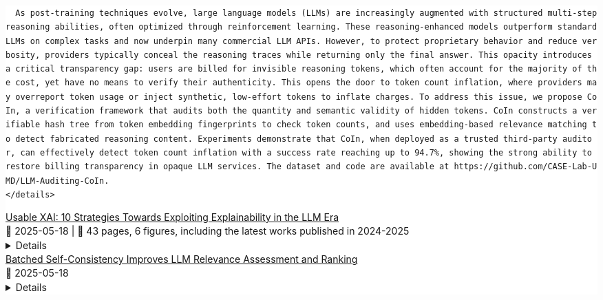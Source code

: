      As post-training techniques evolve, large language models (LLMs) are increasingly augmented with structured multi-step reasoning abilities, often optimized through reinforcement learning. These reasoning-enhanced models outperform standard LLMs on complex tasks and now underpin many commercial LLM APIs. However, to protect proprietary behavior and reduce verbosity, providers typically conceal the reasoning traces while returning only the final answer. This opacity introduces a critical transparency gap: users are billed for invisible reasoning tokens, which often account for the majority of the cost, yet have no means to verify their authenticity. This opens the door to token count inflation, where providers may overreport token usage or inject synthetic, low-effort tokens to inflate charges. To address this issue, we propose CoIn, a verification framework that audits both the quantity and semantic validity of hidden tokens. CoIn constructs a verifiable hash tree from token embedding fingerprints to check token counts, and uses embedding-based relevance matching to detect fabricated reasoning content. Experiments demonstrate that CoIn, when deployed as a trusted third-party auditor, can effectively detect token count inflation with a success rate reaching up to 94.7%, showing the strong ability to restore billing transparency in opaque LLM services. The dataset and code are available at https://github.com/CASE-Lab-UMD/LLM-Auditing-CoIn.
    </details>
</div>
<div class="paper-card">
    <div class="paper-title"><a href="http://arxiv.org/abs/2403.08946v2">Usable XAI: 10 Strategies Towards Exploiting Explainability in the LLM Era</a></div>
    <div class="paper-meta">
      📅 2025-05-18
      | 💬 43 pages, 6 figures, including the latest works published in 2024-2025
    </div>
    <details class="paper-abstract">
      Explainable AI (XAI) refers to techniques that provide human-understandable insights into the workings of AI models. Recently, the focus of XAI is being extended toward explaining Large Language Models (LLMs). This extension calls for a significant transformation in the XAI methodologies for two reasons. First, many existing XAI methods cannot be directly applied to LLMs due to their complexity and advanced capabilities. Second, as LLMs are increasingly deployed in diverse applications, the role of XAI shifts from merely opening the ``black box'' to actively enhancing the productivity and applicability of LLMs in real-world settings. Meanwhile, the conversation and generation abilities of LLMs can reciprocally enhance XAI. Therefore, in this paper, we introduce Usable XAI in the context of LLMs by analyzing (1) how XAI can explain and improve LLM-based AI systems and (2) how XAI techniques can be improved by using LLMs. We introduce 10 strategies, introducing the key techniques for each and discussing their associated challenges. We also provide case studies to demonstrate how to obtain and leverage explanations. The code used in this paper can be found at: https://github.com/JacksonWuxs/UsableXAI_LLM.
    </details>
</div>
<div class="paper-card">
    <div class="paper-title"><a href="http://arxiv.org/abs/2505.12570v1">Batched Self-Consistency Improves LLM Relevance Assessment and Ranking</a></div>
    <div class="paper-meta">
      📅 2025-05-18
    </div>
    <details class="paper-abstract">
      Given some information need, Large Language Models (LLMs) are increasingly used for candidate text relevance assessment, typically using a one-by-one pointwise (PW) strategy where each LLM call evaluates one candidate at a time. Meanwhile, it has been shown that LLM performance can be improved through self-consistency: prompting the LLM to do the same task multiple times (possibly in perturbed ways) and then aggregating the responses. To take advantage of self-consistency, we hypothesize that batched PW strategies, where multiple passages are judged in one LLM call, are better suited than one-by-one PW methods since a larger input context can induce more diverse LLM sampling across self-consistency calls. We first propose several candidate batching strategies to create prompt diversity across self-consistency calls through subset reselection and permutation. We then test our batched PW methods on relevance assessment and ranking tasks against one-by-one PW and listwise LLM ranking baselines with and without self-consistency, using three passage retrieval datasets and GPT-4o, Claude Sonnet 3, and Amazon Nova Pro. We find that batched PW methods outperform all baselines, and show that batching can greatly amplify the positive effects of self-consistency. For instance, on our legal search dataset, GPT-4o one-by-one PW ranking NDCG@10 improves only from 44.9% to 46.8% without self-consistency vs. with 15 self consistency calls, while batched PW ranking improves from 43.8% to 51.3%, respectively.